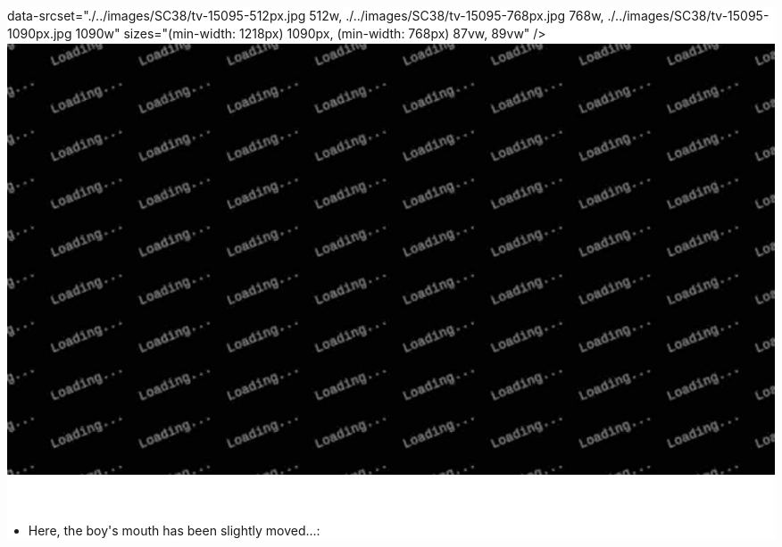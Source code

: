  data-srcset="./../images/SC38/tv-15095-512px.jpg 512w,
 ./../images/SC38/tv-15095-768px.jpg 768w,
 ./../images/SC38/tv-15095-1090px.jpg 1090w"
 sizes="(min-width: 1218px) 1090px,
 (min-width: 768px) 87vw,
 89vw" />
 <img width="100%" height="100%" class="lazyload" src="./../images/loading.jpg"
 data-src="./../images/SC38/bd-15095-1090px.jpg"
 data-srcset="./../images/SC38/bd-15095-512px.jpg 512w,
 ./../images/SC38/bd-15095-768px.jpg 768w,
 ./../images/SC38/bd-15095-1090px.jpg 1090w"
 sizes="(min-width: 1218px) 1090px,
 (min-width: 768px) 87vw,
 89vw" />
</div>

<br>

- Here, the boy's mouth has been slightly moved...:

<div id="container1" class="twentytwenty-container">